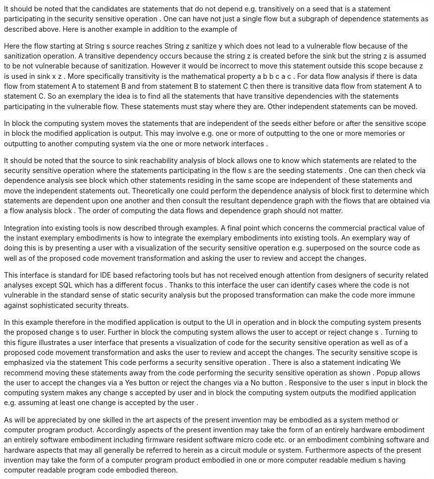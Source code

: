 It should be noted that the candidates are statements that do not depend e.g. transitively on a seed that is a statement participating in the security sensitive operation . One can have not just a single flow but a subgraph of dependence statements as described above. Here is another example in addition to the example of 

Here the flow starting at String s source reaches String z sanitize y which does not lead to a vulnerable flow because of the sanitization operation. A transitive dependency occurs because the string z is created before the sink but the string z is assumed to be not vulnerable because of sanitization. However it would be incorrect to move this statement outside this scope because z is used in sink x z . More specifically transitivity is the mathematical property a b b c a c . For data flow analysis if there is data flow from statement A to statement B and from statement B to statement C then there is transitive data flow from statement A to statement C. So an exemplary the idea is to find all the statements that have transitive dependencies with the statements participating in the vulnerable flow. These statements must stay where they are. Other independent statements can be moved.

In block the computing system moves the statements that are independent of the seeds either before or after the sensitive scope in block the modified application is output. This may involve e.g. one or more of outputting to the one or more memories or outputting to another computing system via the one or more network interfaces .

It should be noted that the source to sink reachability analysis of block allows one to know which statements are related to the security sensitive operation where the statements participating in the flow s are the seeding statements . One can then check via dependence analysis see block which other statements residing in the same scope are independent of these statements and move the independent statements out. Theoretically one could perform the dependence analysis of block first to determine which statements are dependent upon one another and then consult the resultant dependence graph with the flows that are obtained via a flow analysis block . The order of computing the data flows and dependence graph should not matter.

Integration into existing tools is now described through examples. A final point which concerns the commercial practical value of the instant exemplary embodiments is how to integrate the exemplary embodiments into existing tools. An exemplary way of doing this is by presenting a user with a visualization of the security sensitive operation e.g. superposed on the source code as well as of the proposed code movement transformation and asking the user to review and accept the changes.

This interface is standard for IDE based refactoring tools but has not received enough attention from designers of security related analyses except SQL which has a different focus . Thanks to this interface the user can identify cases where the code is not vulnerable in the standard sense of static security analysis but the proposed transformation can make the code more immune against sophisticated security threats.

In this example therefore in the modified application is output to the UI in operation and in block the computing system presents the proposed change s to user. Further in block the computing system allows the user to accept or reject change s . Turning to this figure illustrates a user interface that presents a visualization of code for the security sensitive operation as well as of a proposed code movement transformation and asks the user to review and accept the changes. The security sensitive scope is emphasized via the statement This code performs a security sensitive operation . There is also a statement indicating We recommend moving these statements away from the code performing the security sensitive operation as shown . Popup allows the user to accept the changes via a Yes button or reject the changes via a No button . Responsive to the user s input in block the computing system makes any change s accepted by user and in block the computing system outputs the modified application e.g. assuming at least one change is accepted by the user .

As will be appreciated by one skilled in the art aspects of the present invention may be embodied as a system method or computer program product. Accordingly aspects of the present invention may take the form of an entirely hardware embodiment an entirely software embodiment including firmware resident software micro code etc. or an embodiment combining software and hardware aspects that may all generally be referred to herein as a circuit module or system. Furthermore aspects of the present invention may take the form of a computer program product embodied in one or more computer readable medium s having computer readable program code embodied thereon.
